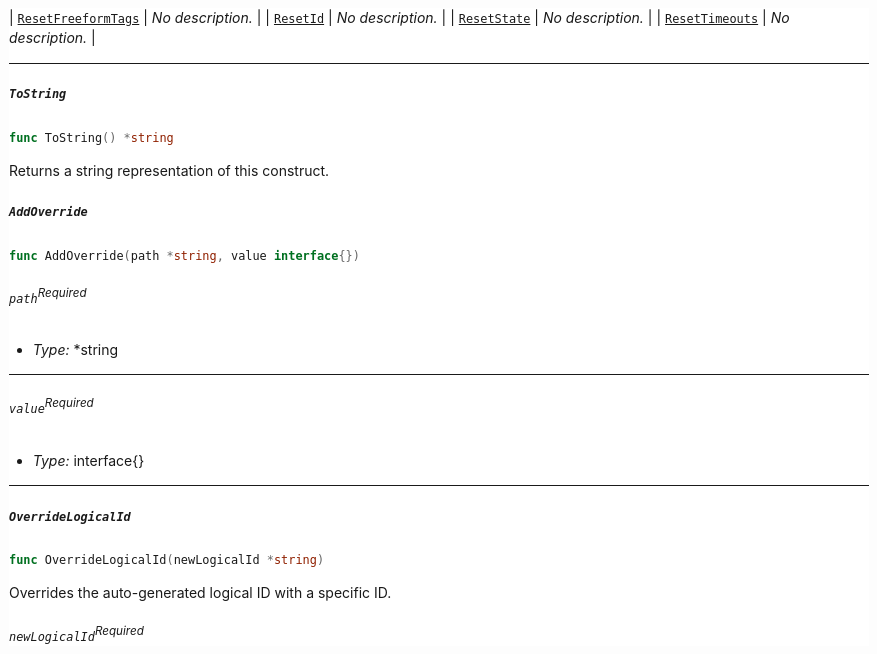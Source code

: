 | <code><a href="#rhizo-co-terraform-provider-oci.admRemediationRecipe.AdmRemediationRecipe.resetFreeformTags">ResetFreeformTags</a></code> | *No description.* |
| <code><a href="#rhizo-co-terraform-provider-oci.admRemediationRecipe.AdmRemediationRecipe.resetId">ResetId</a></code> | *No description.* |
| <code><a href="#rhizo-co-terraform-provider-oci.admRemediationRecipe.AdmRemediationRecipe.resetState">ResetState</a></code> | *No description.* |
| <code><a href="#rhizo-co-terraform-provider-oci.admRemediationRecipe.AdmRemediationRecipe.resetTimeouts">ResetTimeouts</a></code> | *No description.* |

---

##### `ToString` <a name="ToString" id="rhizo-co-terraform-provider-oci.admRemediationRecipe.AdmRemediationRecipe.toString"></a>

```go
func ToString() *string
```

Returns a string representation of this construct.

##### `AddOverride` <a name="AddOverride" id="rhizo-co-terraform-provider-oci.admRemediationRecipe.AdmRemediationRecipe.addOverride"></a>

```go
func AddOverride(path *string, value interface{})
```

###### `path`<sup>Required</sup> <a name="path" id="rhizo-co-terraform-provider-oci.admRemediationRecipe.AdmRemediationRecipe.addOverride.parameter.path"></a>

- *Type:* *string

---

###### `value`<sup>Required</sup> <a name="value" id="rhizo-co-terraform-provider-oci.admRemediationRecipe.AdmRemediationRecipe.addOverride.parameter.value"></a>

- *Type:* interface{}

---

##### `OverrideLogicalId` <a name="OverrideLogicalId" id="rhizo-co-terraform-provider-oci.admRemediationRecipe.AdmRemediationRecipe.overrideLogicalId"></a>

```go
func OverrideLogicalId(newLogicalId *string)
```

Overrides the auto-generated logical ID with a specific ID.

###### `newLogicalId`<sup>Required</sup> <a name="newLogicalId" id="rhizo-co-terraform-provider-oci.admRemediationRecipe.AdmRemediationRecipe.overrideLogicalId.parameter.newLogicalId"></a>
